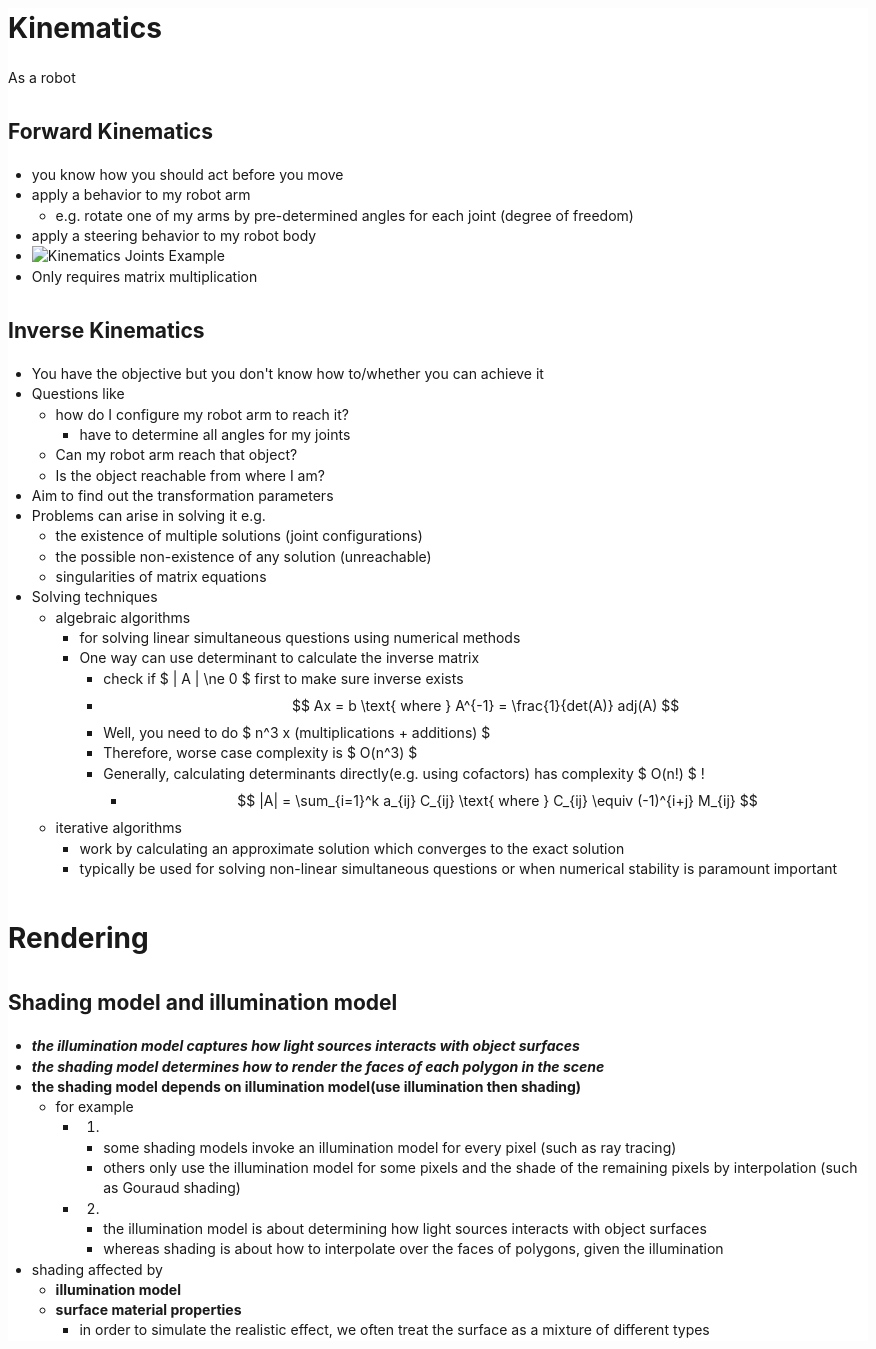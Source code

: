 Kinematics
=====

As a robot

Forward Kinematics
-----
- you know how you should act before you move
- apply a behavior to my robot arm 
    + e.g. rotate one of my arms by pre-determined angles for each joint (degree of freedom)
- apply a steering behavior to my robot body
- ![Kinematics Joints Example](https://github.com/yxliang01/UnimelbSharedFiles/raw/master/Graphics%20and%20Interaction/Summary_files/Kinematics_Joints.PNG)
- Only requires matrix multiplication

Inverse Kinematics
-----
- You have the objective but you don't know how to/whether you can achieve it
- Questions like
    + how do I configure my robot arm to reach it?
        * have to determine all angles for my joints
    + Can my robot arm reach that object?
    + Is the object reachable from where I am?
- Aim to find out the transformation parameters
- Problems can arise in solving it e.g.
    + the existence of multiple solutions (joint configurations)
    + the possible non-existence of any solution (unreachable)
    + singularities of matrix equations
- Solving techniques
    + algebraic algorithms
        * for solving linear simultaneous questions using numerical methods
        * One way can use determinant to calculate the inverse matrix
            - check if $ | A | \ne 0 $  first to make sure inverse exists
            - $$ Ax = b \text{ where } A^{-1} = \frac{1}{det(A)} adj(A) $$
            - Well, you need to do $ n^3 x (multiplications + additions) $
            - Therefore, worse case complexity is $ O(n^3) $
            - Generally, calculating determinants directly(e.g. using cofactors) has complexity $ O(n!) $ !
                + $$ |A| = \sum_{i=1}^k a_{ij} C_{ij} \text{ where } C_{ij} \equiv (-1)^{i+j} M_{ij} $$
    + iterative algorithms
        * work by calculating an approximate solution which converges to the exact solution
        * typically be used for solving non-linear simultaneous questions or when numerical stability is paramount important


Rendering
=====

Shading model and illumination model
-----

- ***the illumination model captures how light sources interacts with object surfaces***
- ***the shading model determines how to render the faces of each polygon in the scene***
- **the shading model depends on illumination model(use illumination then shading)**
    + for example
        * 1.
            - some shading models invoke an illumination model for every pixel (such as ray tracing)
            - others only use the illumination model for some pixels and the shade of the remaining pixels by interpolation (such as Gouraud shading)
        * 2.
            - the illumination model is about determining how light sources interacts with object surfaces
            - whereas shading is about how to interpolate over the faces of polygons, given the illumination
- shading affected by
    + **illumination model**
    + **surface material properties**
        * in order to simulate the realistic effect, we often treat the surface as a mixture of different types